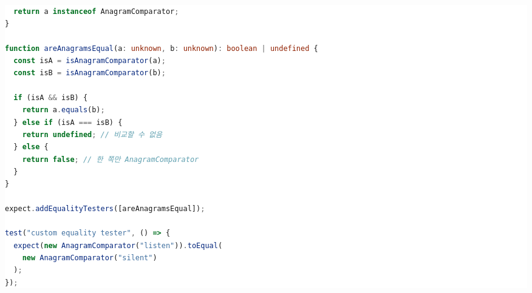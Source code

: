 ```ts
  return a instanceof AnagramComparator;
}

function areAnagramsEqual(a: unknown, b: unknown): boolean | undefined {
  const isA = isAnagramComparator(a);
  const isB = isAnagramComparator(b);

  if (isA && isB) {
    return a.equals(b);
  } else if (isA === isB) {
    return undefined; // 비교할 수 없음
  } else {
    return false; // 한 쪽만 AnagramComparator
  }
}

expect.addEqualityTesters([areAnagramsEqual]);

test("custom equality tester", () => {
  expect(new AnagramComparator("listen")).toEqual(
    new AnagramComparator("silent")
  );
});
```
